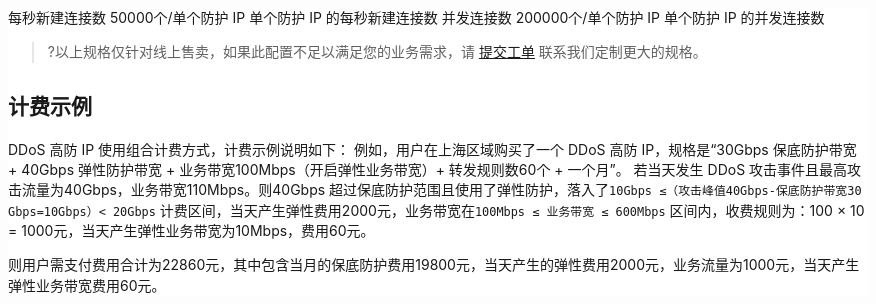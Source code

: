 </tr>
<tr>
<td>每秒新建连接数</td>
<td>50000个/单个防护 IP</td>
<td>单个防护 IP 的每秒新建连接数</td>
</tr>
<tr>
<td>并发连接数</td>
<td>200000个/单个防护 IP</td>
<td>单个防护 IP 的并发连接数</td>
</tr>
</table>

>?以上规格仅针对线上售卖，如果此配置不足以满足您的业务需求，请 [提交工单](https://console.cloud.tencent.com/workorder/category) 联系我们定制更大的规格。

## 计费示例
DDoS 高防 IP 使用组合计费方式，计费示例说明如下：
例如，用户在上海区域购买了一个 DDoS 高防 IP，规格是“30Gbps 保底防护带宽 + 40Gbps 弹性防护带宽 + 业务带宽100Mbps（开启弹性业务带宽）+ 转发规则数60个 + 一个月”。
若当天发生 DDoS 攻击事件且最高攻击流量为40Gbps，业务带宽110Mbps。则40Gbps 超过保底防护范围且使用了弹性防护，落入了`10Gbps ≤（攻击峰值40Gbps-保底防护带宽30Gbps=10Gbps）< 20Gbps` 计费区间，当天产生弹性费用2000元，业务带宽在`100Mbps ≤ 业务带宽 ≤ 600Mbps` 区间内，收费规则为：100 × 10 = 1000元，当天产生弹性业务带宽为10Mbps，费用60元。

则用户需支付费用合计为22860元，其中包含当月的保底防护费用19800元，当天产生的弹性费用2000元，业务流量为1000元，当天产生弹性业务带宽费用60元。
